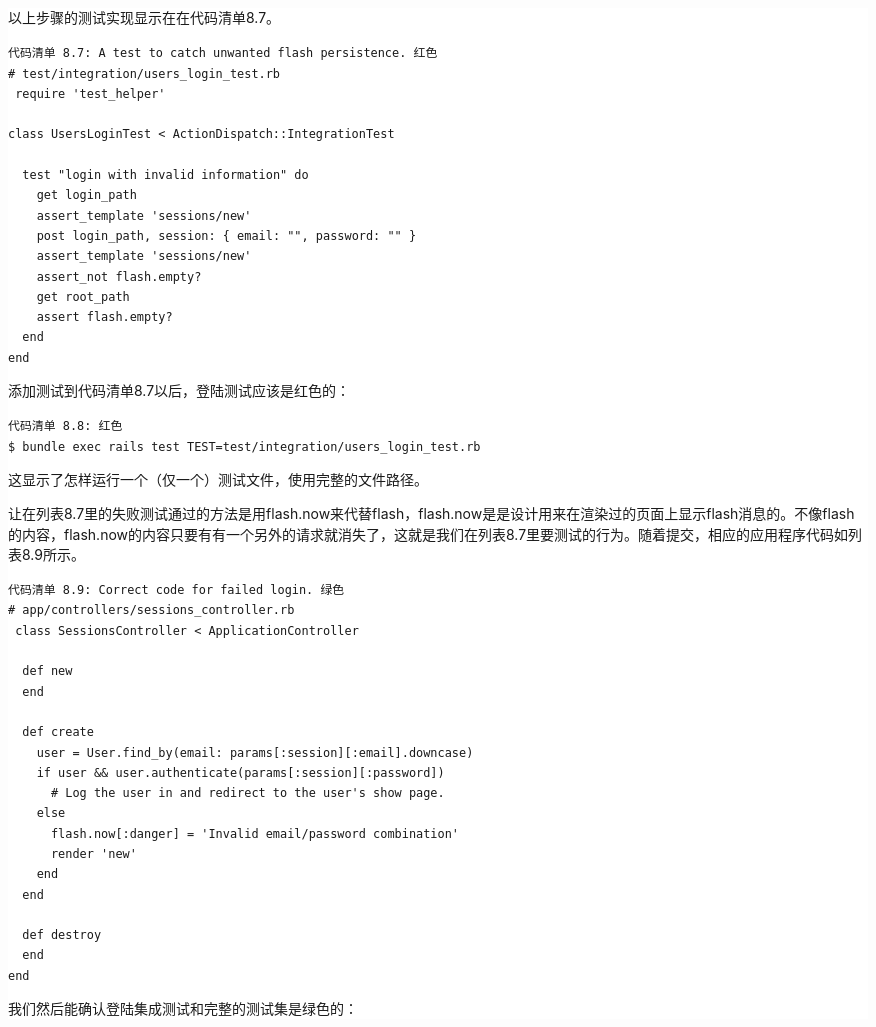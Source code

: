 以上步骤的测试实现显示在在代码清单8.7。

```
代码清单 8.7: A test to catch unwanted flash persistence. 红色
# test/integration/users_login_test.rb
 require 'test_helper'

class UsersLoginTest < ActionDispatch::IntegrationTest

  test "login with invalid information" do
    get login_path
    assert_template 'sessions/new'
    post login_path, session: { email: "", password: "" }
    assert_template 'sessions/new'
    assert_not flash.empty?
    get root_path
    assert flash.empty?
  end
end
```
添加测试到代码清单8.7以后，登陆测试应该是红色的：

```
代码清单 8.8: 红色
$ bundle exec rails test TEST=test/integration/users_login_test.rb
```
这显示了怎样运行一个（仅一个）测试文件，使用完整的文件路径。

让在列表8.7里的失败测试通过的方法是用flash.now来代替flash，flash.now是是设计用来在渲染过的页面上显示flash消息的。不像flash的内容，flash.now的内容只要有有一个另外的请求就消失了，这就是我们在列表8.7里要测试的行为。随着提交，相应的应用程序代码如列表8.9所示。

```
代码清单 8.9: Correct code for failed login. 绿色
# app/controllers/sessions_controller.rb
 class SessionsController < ApplicationController

  def new
  end

  def create
    user = User.find_by(email: params[:session][:email].downcase)
    if user && user.authenticate(params[:session][:password])
      # Log the user in and redirect to the user's show page.
    else
      flash.now[:danger] = 'Invalid email/password combination'
      render 'new'
    end
  end

  def destroy
  end
end
```
我们然后能确认登陆集成测试和完整的测试集是绿色的：
